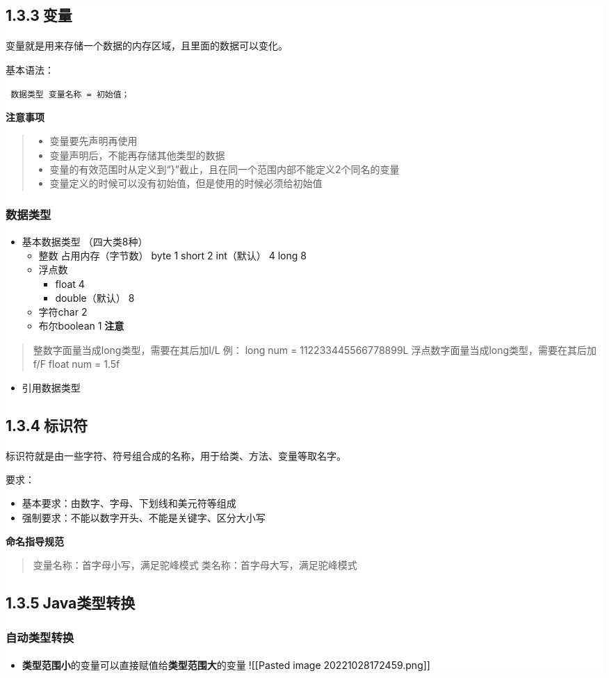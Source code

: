 ## 1.3.3 变量

变量就是用来存储一个数据的内存区域，且里面的数据可以变化。

基本语法：
```
 数据类型 变量名称 = 初始值；
```

**注意事项**
> - 变量要先声明再使用
> - 变量声明后，不能再存储其他类型的数据
> - 变量的有效范围时从定义到“}”截止，且在同一个范围内部不能定义2个同名的变量
> - 变量定义的时候可以没有初始值，但是使用的时候必须给初始值

### 数据类型
- 基本数据类型 （四大类8种）
	- 整数                                       占用内存（字节数）
		byte                                        1
		short                                      2
		int（默认）                           4
		long                                        8
	 - 浮点数
		 - float                                    4
		 - double（默认）               8
	 - 字符char                                     2
	 - 布尔boolean                              1
**注意**
>整数字面量当成long类型，需要在其后加l/L
>例： long num = 112233445566778899L
>浮点数字面量当成long类型，需要在其后加f/F
>float num = 1.5f

- 引用数据类型

## 1.3.4 标识符

标识符就是由一些字符、符号组合成的名称，用于给类、方法、变量等取名字。

要求：
- 基本要求：由数字、字母、下划线和美元符等组成
- 强制要求：不能以数字开头、不能是关键字、区分大小写

**命名指导规范**
>变量名称：首字母小写，满足驼峰模式
>类名称：首字母大写，满足驼峰模式

 
## 1.3.5 Java类型转换

### 自动类型转换
- **类型范围小**的变量可以直接赋值给**类型范围大**的变量
![[Pasted image 20221028172459.png]]
